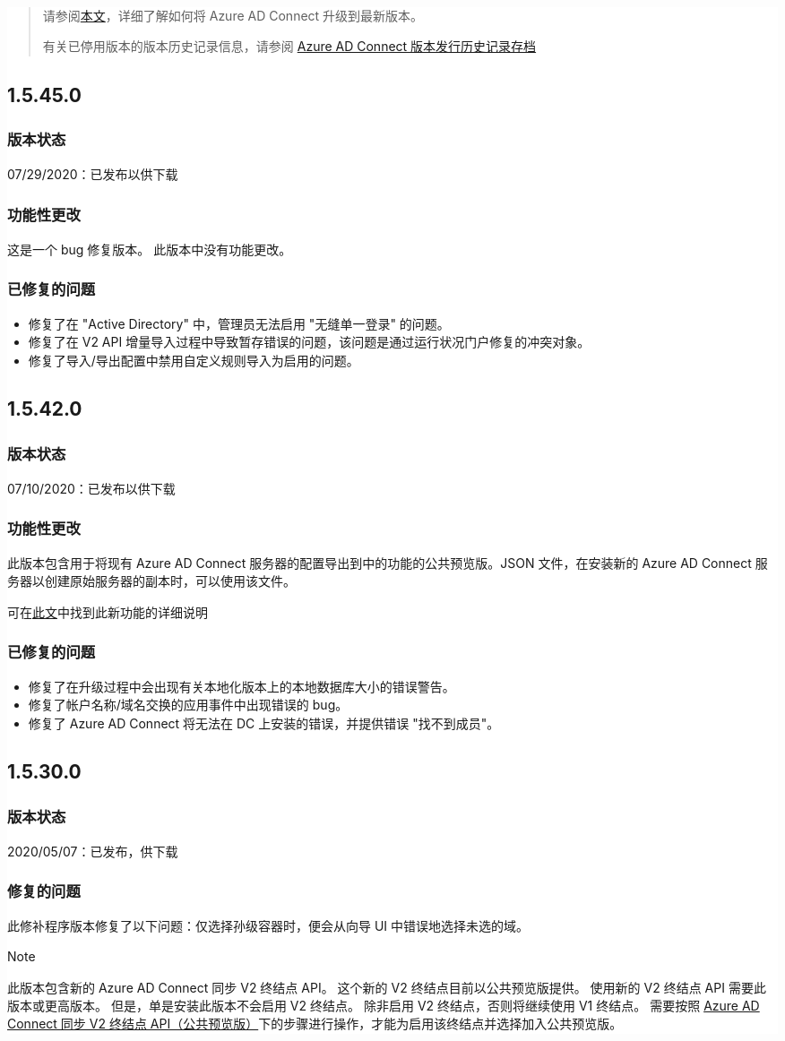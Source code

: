 >
>请参阅[本文](./how-to-upgrade-previous-version.md)，详细了解如何将 Azure AD Connect 升级到最新版本。
>
>有关已停用版本的版本历史记录信息，请参阅 [Azure AD Connect 版本发行历史记录存档](reference-connect-version-history-archive.md)

## <a name="15450"></a>1.5.45.0

### <a name="release-status"></a>版本状态
07/29/2020：已发布以供下载

### <a name="functional-changes"></a>功能性更改
这是一个 bug 修复版本。 此版本中没有功能更改。

### <a name="fixed-issues"></a>已修复的问题

- 修复了在 "Active Directory" 中，管理员无法启用 "无缝单一登录" 的问题。
- 修复了在 V2 API 增量导入过程中导致暂存错误的问题，该问题是通过运行状况门户修复的冲突对象。
- 修复了导入/导出配置中禁用自定义规则导入为启用的问题。

## <a name="15420"></a>1.5.42.0

### <a name="release-status"></a>版本状态
07/10/2020：已发布以供下载

### <a name="functional-changes"></a>功能性更改
此版本包含用于将现有 Azure AD Connect 服务器的配置导出到中的功能的公共预览版。JSON 文件，在安装新的 Azure AD Connect 服务器以创建原始服务器的副本时，可以使用该文件。

可在[此文](./how-to-connect-import-export-config.md)中找到此新功能的详细说明

### <a name="fixed-issues"></a>已修复的问题
- 修复了在升级过程中会出现有关本地化版本上的本地数据库大小的错误警告。
- 修复了帐户名称/域名交换的应用事件中出现错误的 bug。
- 修复了 Azure AD Connect 将无法在 DC 上安装的错误，并提供错误 "找不到成员"。


## <a name="15300"></a>1.5.30.0

### <a name="release-status"></a>版本状态
2020/05/07：已发布，供下载

### <a name="fixed-issues"></a>修复的问题
此修补程序版本修复了以下问题：仅选择孙级容器时，便会从向导 UI 中错误地选择未选的域。


>[!NOTE]
>此版本包含新的 Azure AD Connect 同步 V2 终结点 API。  这个新的 V2 终结点目前以公共预览版提供。  使用新的 V2 终结点 API 需要此版本或更高版本。  但是，单是安装此版本不会启用 V2 终结点。 除非启用 V2 终结点，否则将继续使用 V1 终结点。  需要按照 [Azure AD Connect 同步 V2 终结点 API（公共预览版）](how-to-connect-sync-endpoint-api-v2.md)下的步骤进行操作，才能为启用该终结点并选择加入公共预览版。  

